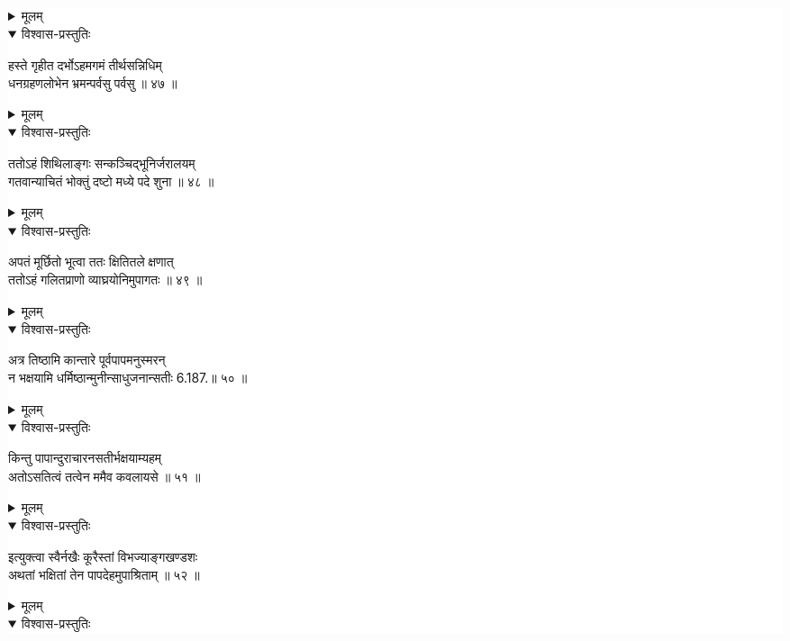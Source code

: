 <details><summary>मूलम्</summary></details>



<details open><summary>विश्वास-प्रस्तुतिः</summary>

हस्ते गृहीत दर्भोऽहमगमं तीर्थसन्निधिम्  
धनग्रहणलोभेन भ्रमन्पर्वसु पर्वसु ॥ ४७ ॥
</details>

<details><summary>मूलम्</summary></details>



<details open><summary>विश्वास-प्रस्तुतिः</summary>

ततोऽहं शिथिलाङ्गः सन्कञ्चिद्भूनिर्जरालयम्  
गतवान्याचितं भोक्तुं दष्टो मध्ये पदे शुना ॥ ४८ ॥
</details>

<details><summary>मूलम्</summary></details>



<details open><summary>विश्वास-प्रस्तुतिः</summary>

अपतं मूर्छितो भूत्वा ततः क्षितितले क्षणात्  
ततोऽहं गलितप्राणो व्याघ्रयोनिमुपागतः ॥ ४९ ॥
</details>

<details><summary>मूलम्</summary></details>



<details open><summary>विश्वास-प्रस्तुतिः</summary>

अत्र तिष्ठामि कान्तारे पूर्वपापमनुस्मरन्  
न भक्षयामि धर्मिष्ठान्मुनीन्साधुजनान्सतीः 6.187.॥ ५० ॥
</details>

<details><summary>मूलम्</summary></details>



<details open><summary>विश्वास-प्रस्तुतिः</summary>

किन्तु पापान्दुराचारनसतीर्भक्षयाम्यहम्  
अतोऽसतित्वं तत्वेन ममैव कवलायसे ॥ ५१ ॥
</details>

<details><summary>मूलम्</summary></details>



<details open><summary>विश्वास-प्रस्तुतिः</summary>

इत्युक्त्वा स्वैर्नखैः कूरैस्तां विभज्याङ्गखण्डशः  
अथतां भक्षितां तेन पापदेहमुपाश्रिताम् ॥ ५२ ॥
</details>

<details><summary>मूलम्</summary></details>



<details open><summary>विश्वास-प्रस्तुतिः</summary>
